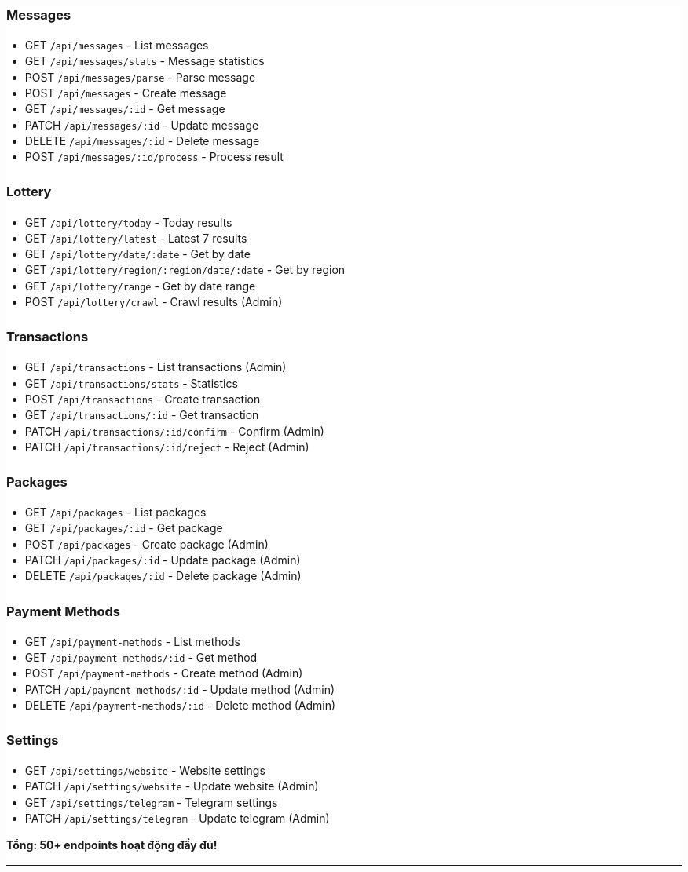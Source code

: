 ### Messages
- GET `/api/messages` - List messages
- GET `/api/messages/stats` - Message statistics
- POST `/api/messages/parse` - Parse message
- POST `/api/messages` - Create message
- GET `/api/messages/:id` - Get message
- PATCH `/api/messages/:id` - Update message
- DELETE `/api/messages/:id` - Delete message
- POST `/api/messages/:id/process` - Process result

### Lottery
- GET `/api/lottery/today` - Today results
- GET `/api/lottery/latest` - Latest 7 results
- GET `/api/lottery/date/:date` - Get by date
- GET `/api/lottery/region/:region/date/:date` - Get by region
- GET `/api/lottery/range` - Get by date range
- POST `/api/lottery/crawl` - Crawl results (Admin)

### Transactions
- GET `/api/transactions` - List transactions (Admin)
- GET `/api/transactions/stats` - Statistics
- POST `/api/transactions` - Create transaction
- GET `/api/transactions/:id` - Get transaction
- PATCH `/api/transactions/:id/confirm` - Confirm (Admin)
- PATCH `/api/transactions/:id/reject` - Reject (Admin)

### Packages
- GET `/api/packages` - List packages
- GET `/api/packages/:id` - Get package
- POST `/api/packages` - Create package (Admin)
- PATCH `/api/packages/:id` - Update package (Admin)
- DELETE `/api/packages/:id` - Delete package (Admin)

### Payment Methods
- GET `/api/payment-methods` - List methods
- GET `/api/payment-methods/:id` - Get method
- POST `/api/payment-methods` - Create method (Admin)
- PATCH `/api/payment-methods/:id` - Update method (Admin)
- DELETE `/api/payment-methods/:id` - Delete method (Admin)

### Settings
- GET `/api/settings/website` - Website settings
- PATCH `/api/settings/website` - Update website (Admin)
- GET `/api/settings/telegram` - Telegram settings
- PATCH `/api/settings/telegram` - Update telegram (Admin)

**Tổng: 50+ endpoints hoạt động đầy đủ!**

---
